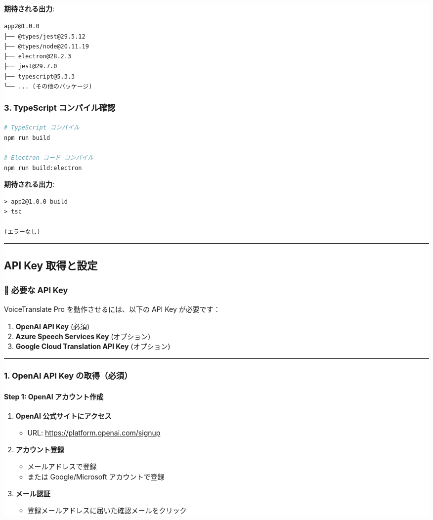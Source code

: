**期待される出力**:
```
app2@1.0.0
├── @types/jest@29.5.12
├── @types/node@20.11.19
├── electron@28.2.3
├── jest@29.7.0
├── typescript@5.3.3
└── ... (その他のパッケージ)
```

### 3. TypeScript コンパイル確認

```bash
# TypeScript コンパイル
npm run build

# Electron コード コンパイル
npm run build:electron
```

**期待される出力**:
```
> app2@1.0.0 build
> tsc

(エラーなし)
```

---

## API Key 取得と設定

### 🔑 必要な API Key

VoiceTranslate Pro を動作させるには、以下の API Key が必要です：

1. **OpenAI API Key** (必須)
2. **Azure Speech Services Key** (オプション)
3. **Google Cloud Translation API Key** (オプション)

---

### 1. OpenAI API Key の取得（必須）

#### Step 1: OpenAI アカウント作成

1. **OpenAI 公式サイトにアクセス**
   - URL: https://platform.openai.com/signup

2. **アカウント登録**
   - メールアドレスで登録
   - または Google/Microsoft アカウントで登録

3. **メール認証**
   - 登録メールアドレスに届いた確認メールをクリック
